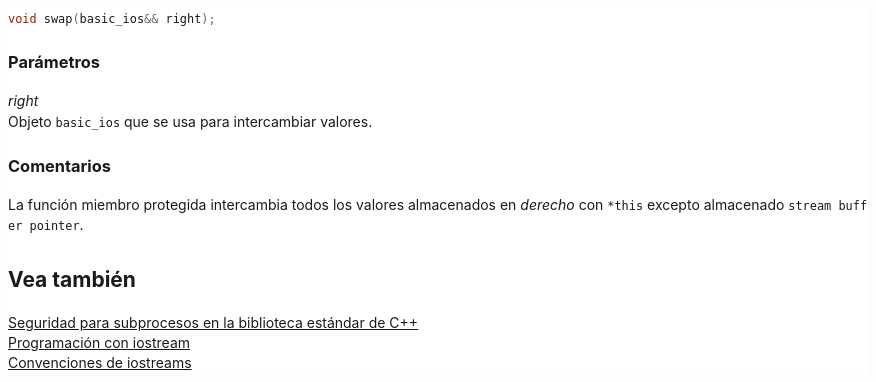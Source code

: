```cpp
void swap(basic_ios&& right);
```

### <a name="parameters"></a>Parámetros

*right*<br/>
Objeto `basic_ios` que se usa para intercambiar valores.

### <a name="remarks"></a>Comentarios

La función miembro protegida intercambia todos los valores almacenados en *derecho* con `*this` excepto almacenado `stream buffer pointer`.

## <a name="see-also"></a>Vea también

[Seguridad para subprocesos en la biblioteca estándar de C++](../standard-library/thread-safety-in-the-cpp-standard-library.md)<br/>
[Programación con iostream](../standard-library/iostream-programming.md)<br/>
[Convenciones de iostreams](../standard-library/iostreams-conventions.md)<br/>
